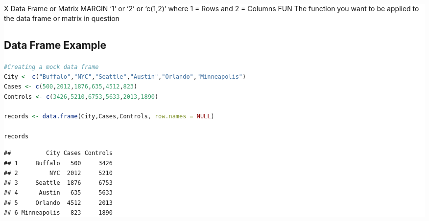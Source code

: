<td style="text-align:left;">
X
</td>
<td style="text-align:left;">
Data Frame or Matrix
</td>
</tr>
<tr>
<td style="text-align:left;">
MARGIN
</td>
<td style="text-align:left;">
‘1’ or ‘2’ or ‘c(1,2)’ where 1 = Rows and 2 = Columns
</td>
</tr>
<tr>
<td style="text-align:left;">
FUN
</td>
<td style="text-align:left;">
The function you want to be applied to the data frame or matrix in
question
</td>
</tr>
</tbody>
</table>

## **Data Frame Example**

``` r
#Creating a mock data frame
City <- c("Buffalo","NYC","Seattle","Austin","Orlando","Minneapolis")
Cases <- c(500,2012,1876,635,4512,823)
Controls <- c(3426,5210,6753,5633,2013,1890)

records <- data.frame(City,Cases,Controls, row.names = NULL)

records
```

    ##          City Cases Controls
    ## 1     Buffalo   500     3426
    ## 2         NYC  2012     5210
    ## 3     Seattle  1876     6753
    ## 4      Austin   635     5633
    ## 5     Orlando  4512     2013
    ## 6 Minneapolis   823     1890
